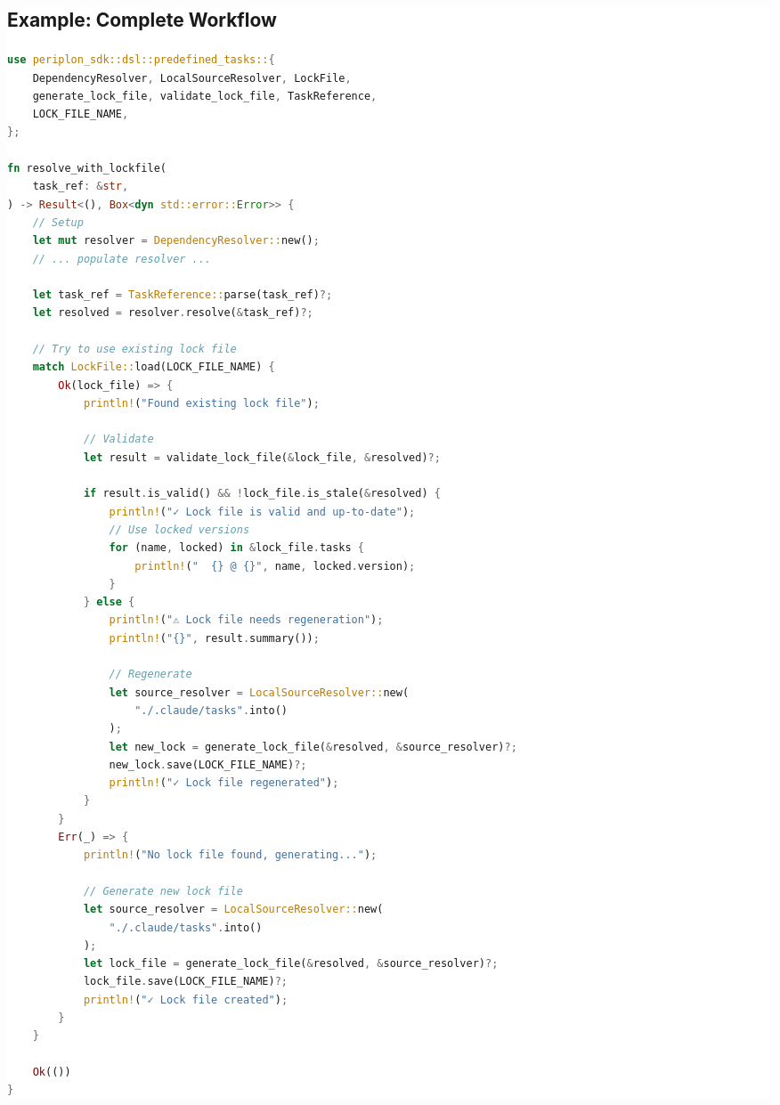 ## Example: Complete Workflow

```rust
use periplon_sdk::dsl::predefined_tasks::{
    DependencyResolver, LocalSourceResolver, LockFile,
    generate_lock_file, validate_lock_file, TaskReference,
    LOCK_FILE_NAME,
};

fn resolve_with_lockfile(
    task_ref: &str,
) -> Result<(), Box<dyn std::error::Error>> {
    // Setup
    let mut resolver = DependencyResolver::new();
    // ... populate resolver ...

    let task_ref = TaskReference::parse(task_ref)?;
    let resolved = resolver.resolve(&task_ref)?;

    // Try to use existing lock file
    match LockFile::load(LOCK_FILE_NAME) {
        Ok(lock_file) => {
            println!("Found existing lock file");

            // Validate
            let result = validate_lock_file(&lock_file, &resolved)?;

            if result.is_valid() && !lock_file.is_stale(&resolved) {
                println!("✓ Lock file is valid and up-to-date");
                // Use locked versions
                for (name, locked) in &lock_file.tasks {
                    println!("  {} @ {}", name, locked.version);
                }
            } else {
                println!("⚠ Lock file needs regeneration");
                println!("{}", result.summary());

                // Regenerate
                let source_resolver = LocalSourceResolver::new(
                    "./.claude/tasks".into()
                );
                let new_lock = generate_lock_file(&resolved, &source_resolver)?;
                new_lock.save(LOCK_FILE_NAME)?;
                println!("✓ Lock file regenerated");
            }
        }
        Err(_) => {
            println!("No lock file found, generating...");

            // Generate new lock file
            let source_resolver = LocalSourceResolver::new(
                "./.claude/tasks".into()
            );
            let lock_file = generate_lock_file(&resolved, &source_resolver)?;
            lock_file.save(LOCK_FILE_NAME)?;
            println!("✓ Lock file created");
        }
    }

    Ok(())
}
```
